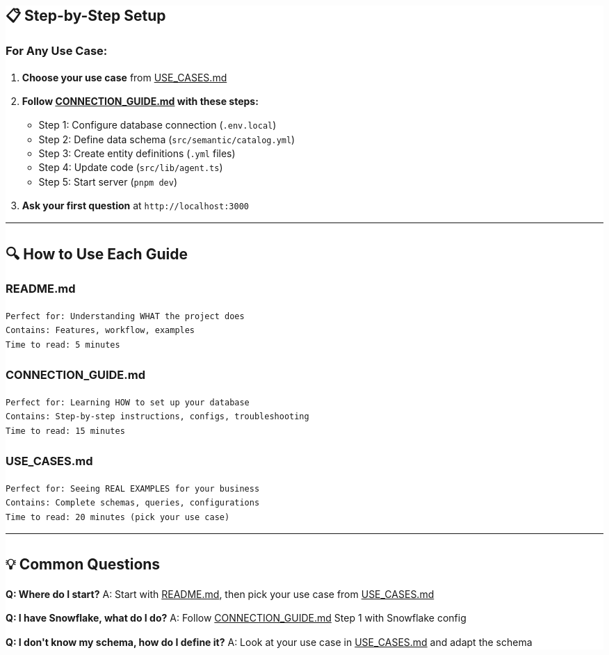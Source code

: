 
## 📋 Step-by-Step Setup

### For Any Use Case:

1. **Choose your use case** from [USE_CASES.md](./USE_CASES.md)

2. **Follow [CONNECTION_GUIDE.md](./CONNECTION_GUIDE.md) with these steps:**
   - Step 1: Configure database connection (`.env.local`)
   - Step 2: Define data schema (`src/semantic/catalog.yml`)
   - Step 3: Create entity definitions (`.yml` files)
   - Step 4: Update code (`src/lib/agent.ts`)
   - Step 5: Start server (`pnpm dev`)

3. **Ask your first question** at `http://localhost:3000`

---

## 🔍 How to Use Each Guide

### README.md
```
Perfect for: Understanding WHAT the project does
Contains: Features, workflow, examples
Time to read: 5 minutes
```

### CONNECTION_GUIDE.md
```
Perfect for: Learning HOW to set up your database
Contains: Step-by-step instructions, configs, troubleshooting
Time to read: 15 minutes
```

### USE_CASES.md
```
Perfect for: Seeing REAL EXAMPLES for your business
Contains: Complete schemas, queries, configurations
Time to read: 20 minutes (pick your use case)
```

---

## 💡 Common Questions

**Q: Where do I start?**
A: Start with [README.md](./README.md), then pick your use case from [USE_CASES.md](./USE_CASES.md)

**Q: I have Snowflake, what do I do?**
A: Follow [CONNECTION_GUIDE.md](./CONNECTION_GUIDE.md) Step 1 with Snowflake config

**Q: I don't know my schema, how do I define it?**
A: Look at your use case in [USE_CASES.md](./USE_CASES.md) and adapt the schema
